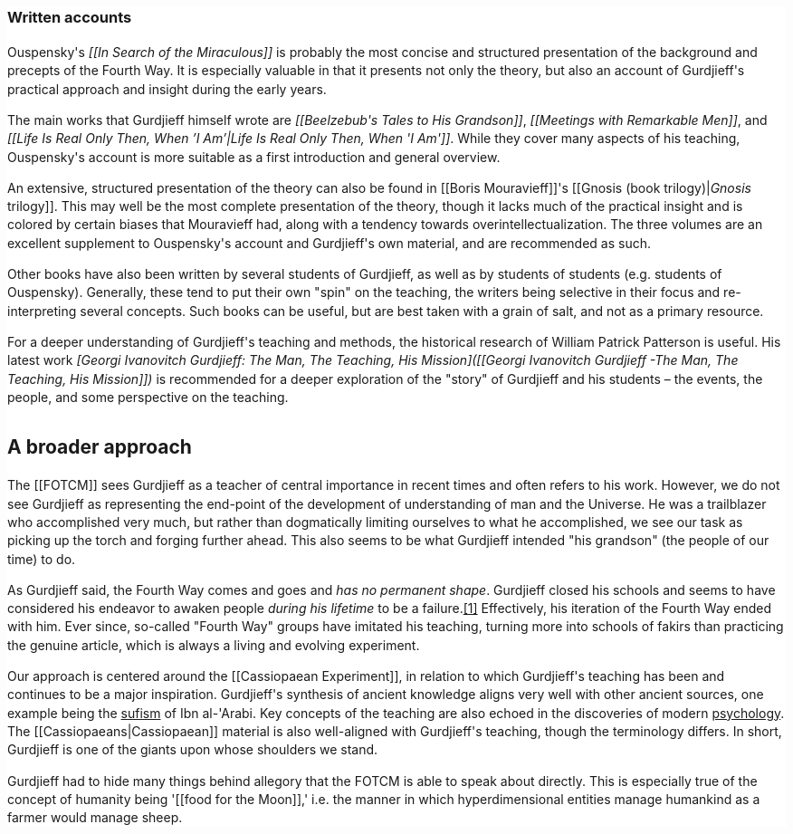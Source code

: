 ### Written accounts

Ouspensky's _[[In Search of the Miraculous]]_ is probably the most concise and structured presentation of the background and precepts of the Fourth Way. It is especially valuable in that it presents not only the theory, but also an account of Gurdjieff's practical approach and insight during the early years.

The main works that Gurdjieff himself wrote are _[[Beelzebub's Tales to His Grandson]]_, _[[Meetings with Remarkable Men]]_, and _[[Life Is Real Only Then, When ’I Am’|Life Is Real Only Then, When 'I Am']]_. While they cover many aspects of his teaching, Ouspensky's account is more suitable as a first introduction and general overview.

An extensive, structured presentation of the theory can also be found in [[Boris Mouravieff]]'s [[Gnosis (book trilogy)|_Gnosis_ trilogy]]. This may well be the most complete presentation of the theory, though it lacks much of the practical insight and is colored by certain biases that Mouravieff had, along with a tendency towards overintellectualization. The three volumes are an excellent supplement to Ouspensky's account and Gurdjieff's own material, and are recommended as such.

Other books have also been written by several students of Gurdjieff, as well as by students of students (e.g. students of Ouspensky). Generally, these tend to put their own "spin" on the teaching, the writers being selective in their focus and re-interpreting several concepts. Such books can be useful, but are best taken with a grain of salt, and not as a primary resource.

For a deeper understanding of Gurdjieff's teaching and methods, the historical research of William Patrick Patterson is useful. His latest work _[Georgi Ivanovitch Gurdjieff: The Man, The Teaching, His Mission]([[Georgi Ivanovitch Gurdjieff -The Man, The Teaching, His Mission]])_ is recommended for a deeper exploration of the "story" of Gurdjieff and his students – the events, the people, and some perspective on the teaching.

A broader approach
------------------

The [[FOTCM]] sees Gurdjieff as a teacher of central importance in recent times and often refers to his work. However, we do not see Gurdjieff as representing the end-point of the development of understanding of man and the Universe. He was a trailblazer who accomplished very much, but rather than dogmatically limiting ourselves to what he accomplished, we see our task as picking up the torch and forging further ahead. This also seems to be what Gurdjieff intended "his grandson" (the people of our time) to do.

As Gurdjieff said, the Fourth Way comes and goes and _has no permanent shape_. Gurdjieff closed his schools and seems to have considered his endeavor to awaken people _during his lifetime_ to be a failure.[\[1\]](#cite_note-1) Effectively, his iteration of the Fourth Way ended with him. Ever since, so-called "Fourth Way" groups have imitated his teaching, turning more into schools of fakirs than practicing the genuine article, which is always a living and evolving experiment.

Our approach is centered around the [[Cassiopaean Experiment]], in relation to which Gurdjieff's teaching has been and continues to be a major inspiration. Gurdjieff's synthesis of ancient knowledge aligns very well with other ancient sources, one example being the [sufism]([[Sufism]]) of Ibn al-'Arabi. Key concepts of the teaching are also echoed in the discoveries of modern [psychology]([[Psychology]]). The [[Cassiopaeans|Cassiopaean]] material is also well-aligned with Gurdjieff's teaching, though the terminology differs. In short, Gurdjieff is one of the giants upon whose shoulders we stand.

Gurdjieff had to hide many things behind allegory that the FOTCM is able to speak about directly. This is especially true of the concept of humanity being '[[food for the Moon]],' i.e. the manner in which hyperdimensional entities manage humankind as a farmer would manage sheep.
